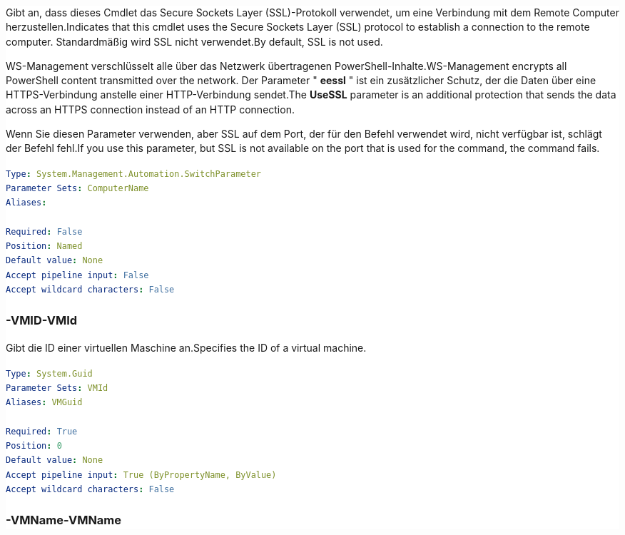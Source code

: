 <span data-ttu-id="96c4f-341">Gibt an, dass dieses Cmdlet das Secure Sockets Layer (SSL)-Protokoll verwendet, um eine Verbindung mit dem Remote Computer herzustellen.</span><span class="sxs-lookup"><span data-stu-id="96c4f-341">Indicates that this cmdlet uses the Secure Sockets Layer (SSL) protocol to establish a connection to the remote computer.</span></span> <span data-ttu-id="96c4f-342">Standardmäßig wird SSL nicht verwendet.</span><span class="sxs-lookup"><span data-stu-id="96c4f-342">By default, SSL is not used.</span></span>

<span data-ttu-id="96c4f-343">WS-Management verschlüsselt alle über das Netzwerk übertragenen PowerShell-Inhalte.</span><span class="sxs-lookup"><span data-stu-id="96c4f-343">WS-Management encrypts all PowerShell content transmitted over the network.</span></span> <span data-ttu-id="96c4f-344">Der Parameter " **eessl** " ist ein zusätzlicher Schutz, der die Daten über eine HTTPS-Verbindung anstelle einer HTTP-Verbindung sendet.</span><span class="sxs-lookup"><span data-stu-id="96c4f-344">The **UseSSL** parameter is an additional protection that sends the data across an HTTPS connection instead of an HTTP connection.</span></span>

<span data-ttu-id="96c4f-345">Wenn Sie diesen Parameter verwenden, aber SSL auf dem Port, der für den Befehl verwendet wird, nicht verfügbar ist, schlägt der Befehl fehl.</span><span class="sxs-lookup"><span data-stu-id="96c4f-345">If you use this parameter, but SSL is not available on the port that is used for the command, the command fails.</span></span>

```yaml
Type: System.Management.Automation.SwitchParameter
Parameter Sets: ComputerName
Aliases:

Required: False
Position: Named
Default value: None
Accept pipeline input: False
Accept wildcard characters: False
```

### <span data-ttu-id="96c4f-346">-VMID</span><span class="sxs-lookup"><span data-stu-id="96c4f-346">-VMId</span></span>

<span data-ttu-id="96c4f-347">Gibt die ID einer virtuellen Maschine an.</span><span class="sxs-lookup"><span data-stu-id="96c4f-347">Specifies the ID of a virtual machine.</span></span>

```yaml
Type: System.Guid
Parameter Sets: VMId
Aliases: VMGuid

Required: True
Position: 0
Default value: None
Accept pipeline input: True (ByPropertyName, ByValue)
Accept wildcard characters: False
```

### <span data-ttu-id="96c4f-348">-VMName</span><span class="sxs-lookup"><span data-stu-id="96c4f-348">-VMName</span></span>
